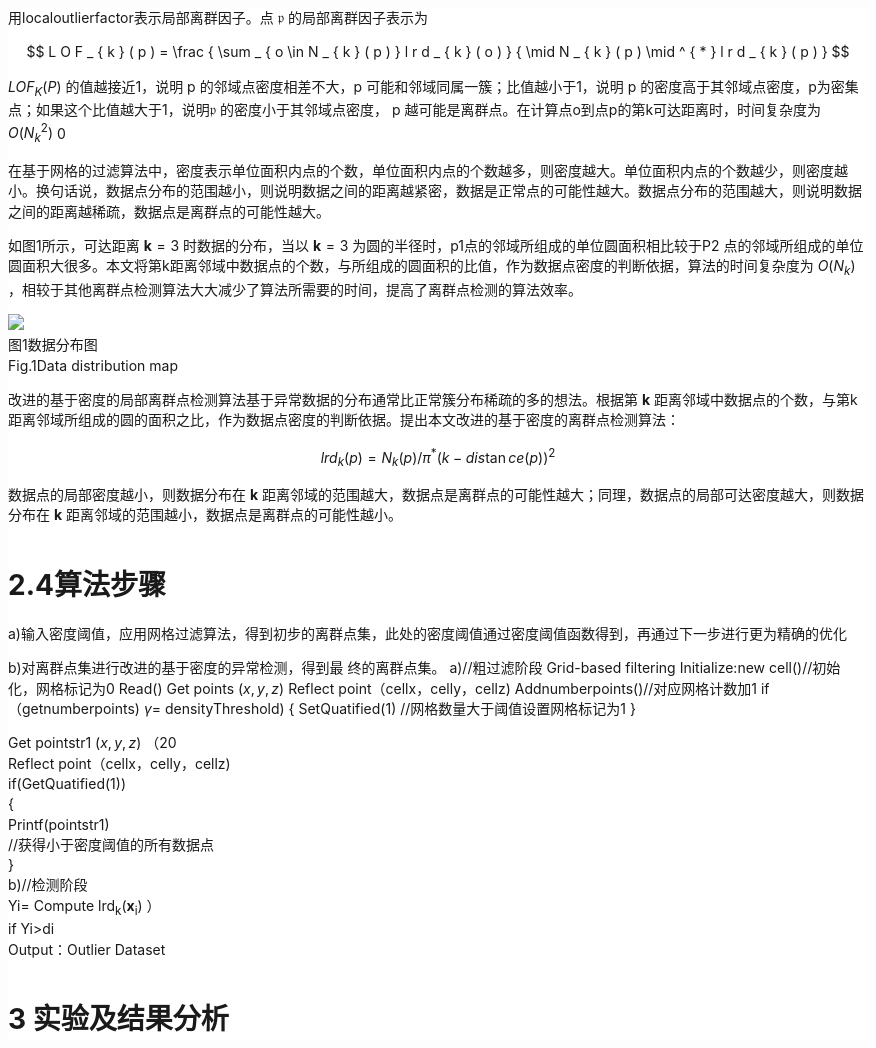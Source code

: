 用localoutlierfactor表示局部离群因子。点 $\mathfrak { p }$ 的局部离群因子表示为

$$
L O F _ { k } ( p ) = \frac { \sum _ { o \in N _ { k } ( p ) } l r d _ { k } ( o ) } { \mid N _ { k } ( p ) \mid ^ { * } l r d _ { k } ( p ) }
$$

$L O F _ { K } ( P )$ 的值越接近1，说明 $\mathsf { p }$ 的邻域点密度相差不大，p 可能和邻域同属一簇；比值越小于1，说明 $\mathsf { p }$ 的密度高于其邻域点密度，p为密集点；如果这个比值越大于1，说明$\mathfrak { p }$ 的密度小于其邻域点密度， $\mathsf { p }$ 越可能是离群点。在计算点o到点p的第k可达距离时，时间复杂度为 $O ( N _ { k } { } ^ { 2 } )$ 0

在基于网格的过滤算法中，密度表示单位面积内点的个数，单位面积内点的个数越多，则密度越大。单位面积内点的个数越少，则密度越小。换句话说，数据点分布的范围越小，则说明数据之间的距离越紧密，数据是正常点的可能性越大。数据点分布的范围越大，则说明数据之间的距离越稀疏，数据点是离群点的可能性越大。

如图1所示，可达距离 $\mathbf { k } { = } 3$ 时数据的分布，当以 $\mathbf { k } { = } 3$ 为圆的半径时，p1点的邻域所组成的单位圆面积相比较于P2 点的邻域所组成的单位圆面积大很多。本文将第k距离邻域中数据点的个数，与所组成的圆面积的比值，作为数据点密度的判断依据，算法的时间复杂度为 $O ( N _ { k } )$ ，相较于其他离群点检测算法大大减少了算法所需要的时间，提高了离群点检测的算法效率。

![](images/9680ffbc0c889983b8b4a3748f7c5bdc667c779690674e0cd708156c733e0c2d.jpg)  
图1数据分布图  
Fig.1Data distribution map

改进的基于密度的局部离群点检测算法基于异常数据的分布通常比正常簇分布稀疏的多的想法。根据第 $\mathbf { k }$ 距离邻域中数据点的个数，与第k距离邻域所组成的圆的面积之比，作为数据点密度的判断依据。提出本文改进的基于密度的离群点检测算法：

$$
l r d _ { k } ( p ) = N _ { k } ( p ) / \pi ^ { * } ( k - d i s \tan c e ( p ) ) ^ { 2 }
$$

数据点的局部密度越小，则数据分布在 $\mathbf { k }$ 距离邻域的范围越大，数据点是离群点的可能性越大；同理，数据点的局部可达密度越大，则数据分布在 $\mathbf { k }$ 距离邻域的范围越小，数据点是离群点的可能性越小。

# 2.4算法步骤

a)输入密度阈值，应用网格过滤算法，得到初步的离群点集，此处的密度阈值通过密度阈值函数得到，再通过下一步进行更为精确的优化

b)对离群点集进行改进的基于密度的异常检测，得到最 终的离群点集。 a)//粗过滤阶段 Grid-based filtering Initialize:new cell()//初始化，网格标记为0 Read() Get points $( x , y , z )$ Reflect point（cellx，celly，cellz) Addnumberpoints()//对应网格计数加1 if（getnumberpoints) $\gamma =$ densityThreshold) { SetQuatified(1) //网格数量大于阈值设置网格标记为1 }

Get pointstr1 $( x , y , z )$ （20  
Reflect point（cellx，celly，cellz)  
if(GetQuatified(1))  
{  
Printf(pointstr1)  
//获得小于密度阈值的所有数据点  
}  
b)//检测阶段  
$\mathsf { Y i } =$ Compute $\mathbf { \mathrm { l r d } } _ { \mathrm { k } } ( \mathbf { \mathbf { x } } _ { \mathrm { i } } )$ ）  
if Yi>di  
Output：Outlier Dataset

# 3 实验及结果分析
